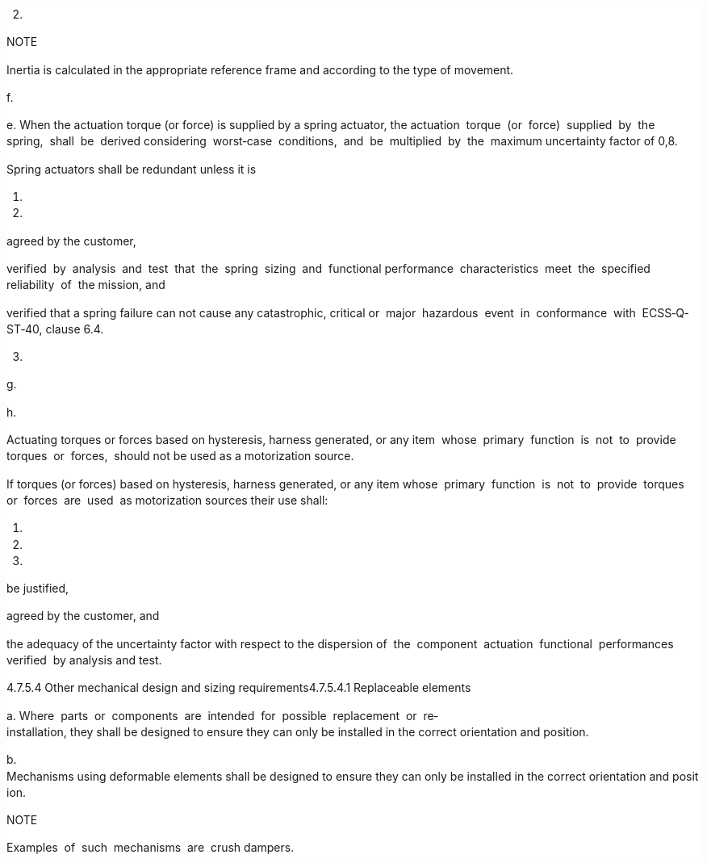 2.

NOTE 

Inertia is calculated in the appropriate reference frame and according to the type of movement. 

f.

e.  When the actuation torque (or force) is supplied by a spring actuator, the actuation  torque  (or  force)  supplied  by  the  spring,  shall  be  derived considering  worst‐case  conditions,  and  be  multiplied  by  the  maximum uncertainty factor of 0,8. 

Spring actuators shall be redundant unless it is 

1.

2.

agreed by the customer,  

verified  by  analysis  and  test  that  the  spring  sizing  and  functional performance  characteristics  meet  the  specified  reliability  of  the mission, and 

verified that a spring failure can not cause any catastrophic, critical or  major  hazardous  event  in  conformance  with  ECSS‐Q‐ST‐40, clause 6.4. 

3.

g.

h.

Actuating torques or forces based on hysteresis, harness generated, or any item  whose  primary  function  is  not  to  provide  torques  or  forces,  should not be used as a motorization source. 

If torques (or forces) based on hysteresis, harness generated, or any item whose  primary  function  is  not  to  provide  torques  or  forces  are  used  as motorization sources their use shall: 

1.

2.

3.

be justified,  

agreed by the customer, and  

the adequacy of the uncertainty factor with respect to the dispersion of  the  component  actuation  functional  performances  verified  by analysis and test. 

4.7.5.4  Other mechanical design and sizing requirements4.7.5.4.1  Replaceable elements

a.  Where  parts  or  components  are  intended  for  possible  replacement  or  re‐installation, they shall be designed to ensure they can only be installed in the correct orientation and position. 

b.  Mechanisms using deformable elements shall be designed to ensure they can only be installed in the correct orientation and position. 

NOTE 

Examples  of  such  mechanisms  are  crush dampers. 
